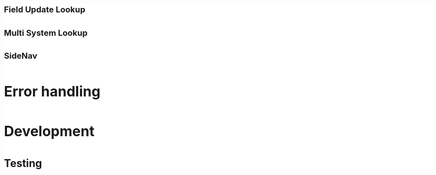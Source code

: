 

### Field Update Lookup

### Multi System Lookup

### SideNav

# Error handling

# Development

## Testing